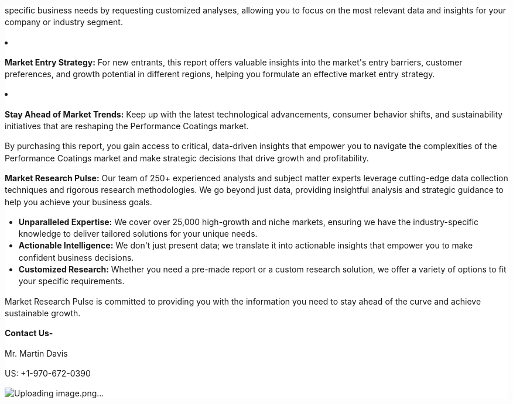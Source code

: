 specific business needs by requesting customized analyses, allowing you to focus on the most relevant data and insights for your company or industry segment.</p></li><li><p><strong>Market Entry Strategy:</strong> For new entrants, this report offers valuable insights into the market's entry barriers, customer preferences, and growth potential in different regions, helping you formulate an effective market entry strategy.</p></li><li><p><strong>Stay Ahead of Market Trends:</strong> Keep up with the latest technological advancements, consumer behavior shifts, and sustainability initiatives that are reshaping the Performance Coatings market.</p></li></ol><p>By purchasing this report, you gain access to critical, data-driven insights that empower you to navigate the complexities of the Performance Coatings market and make strategic decisions that drive growth and profitability.</p><p><strong>Market Research Pulse:</strong>&nbsp;Our team of 250+ experienced analysts and subject matter experts leverage cutting-edge data collection techniques and rigorous research methodologies. We go beyond just data, providing insightful analysis and strategic guidance to help you achieve your business goals.</p><ul><li><strong>Unparalleled Expertise:</strong>&nbsp;We cover over 25,000 high-growth and niche markets, ensuring we have the industry-specific knowledge to deliver tailored solutions for your unique needs.</li><li><strong>Actionable Intelligence:</strong>&nbsp;We don't just present data; we translate it into actionable insights that empower you to make confident business decisions.</li><li><strong>Customized Research:</strong>&nbsp;Whether you need a pre-made report or a custom research solution, we offer a variety of options to fit your specific requirements.</li></ul><p>Market Research Pulse is committed to providing you with the information you need to stay ahead of the curve and achieve sustainable growth.</p><p><strong>Contact Us-</strong></p><p>Mr. Martin Davis</p><p>US: +1-970-672-0390</p>
![Uploading image.png…]()
